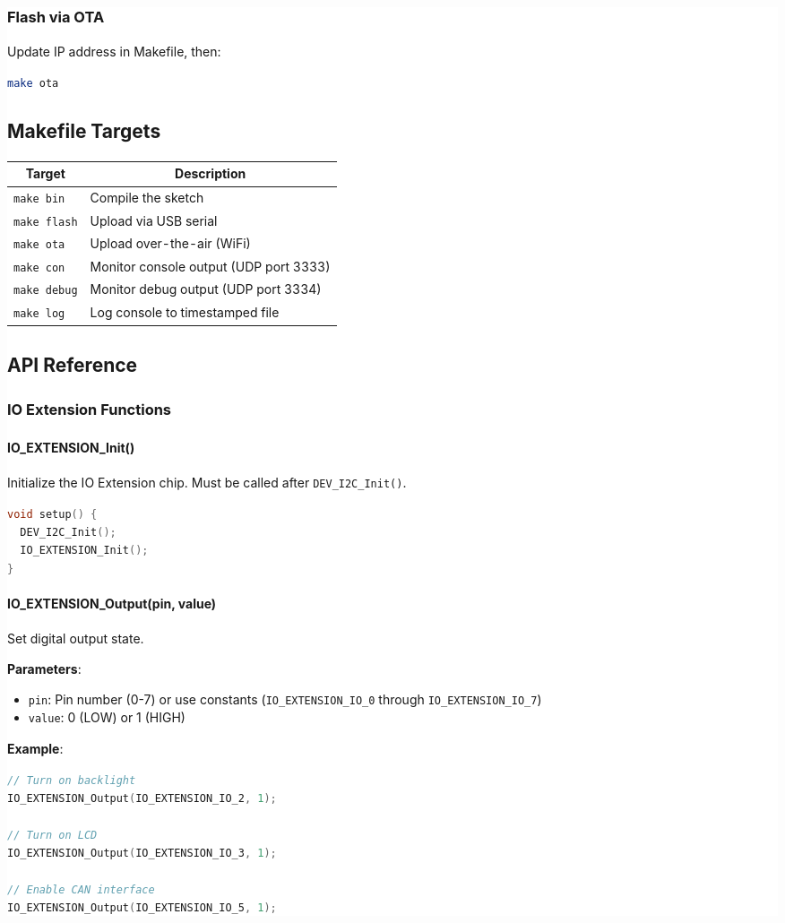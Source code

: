 ### Flash via OTA
Update IP address in Makefile, then:
```bash
make ota
```

## Makefile Targets

| Target | Description |
|--------|-------------|
| `make bin` | Compile the sketch |
| `make flash` | Upload via USB serial |
| `make ota` | Upload over-the-air (WiFi) |
| `make con` | Monitor console output (UDP port 3333) |
| `make debug` | Monitor debug output (UDP port 3334) |
| `make log` | Log console to timestamped file |

## API Reference

### IO Extension Functions

#### IO_EXTENSION_Init()
Initialize the IO Extension chip. Must be called after `DEV_I2C_Init()`.

```cpp
void setup() {
  DEV_I2C_Init();
  IO_EXTENSION_Init();
}
```

#### IO_EXTENSION_Output(pin, value)
Set digital output state.

**Parameters**:
- `pin`: Pin number (0-7) or use constants (`IO_EXTENSION_IO_0` through `IO_EXTENSION_IO_7`)
- `value`: 0 (LOW) or 1 (HIGH)

**Example**:
```cpp
// Turn on backlight
IO_EXTENSION_Output(IO_EXTENSION_IO_2, 1);

// Turn on LCD
IO_EXTENSION_Output(IO_EXTENSION_IO_3, 1);

// Enable CAN interface
IO_EXTENSION_Output(IO_EXTENSION_IO_5, 1);
```
